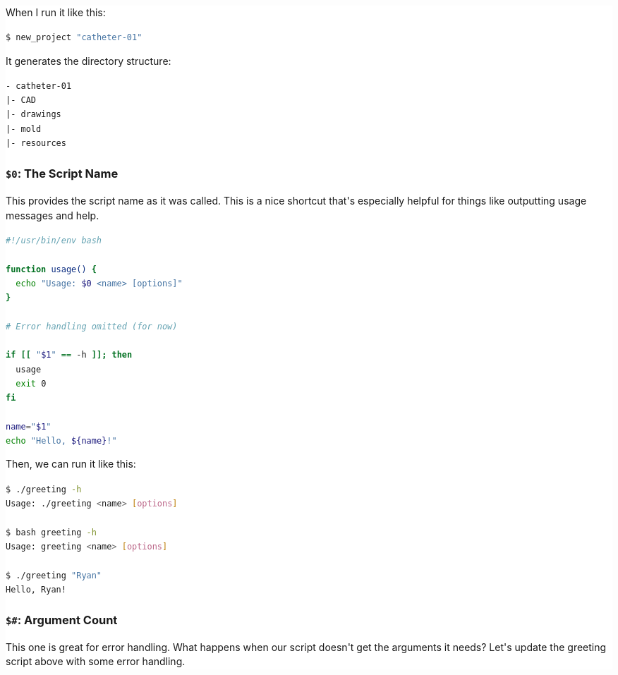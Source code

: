 When I run it like this:

```bash
$ new_project "catheter-01"
```

It generates the directory structure:

```txt
- catheter-01
|- CAD
|- drawings
|- mold
|- resources
```

### `$0`: The Script Name

This provides the script name as it was called.  This is a nice shortcut that's especially helpful for things like outputting usage messages and help.

```bash
#!/usr/bin/env bash

function usage() {
  echo "Usage: $0 <name> [options]"
}

# Error handling omitted (for now)

if [[ "$1" == -h ]]; then
  usage
  exit 0
fi

name="$1"
echo "Hello, ${name}!"
```

Then, we can run it like this:

```bash
$ ./greeting -h
Usage: ./greeting <name> [options]

$ bash greeting -h
Usage: greeting <name> [options]

$ ./greeting "Ryan"
Hello, Ryan!
```

### `$#`: Argument Count

This one is great for error handling.  What happens when our script doesn't get the arguments it needs?  Let's update the greeting script above with some error handling.


[^1]: Technically, separated by an [IFS](https://bash.cyberciti.biz/guide/$IFS).  Usually, that's a space, but it's good to know for times when that's not the case.